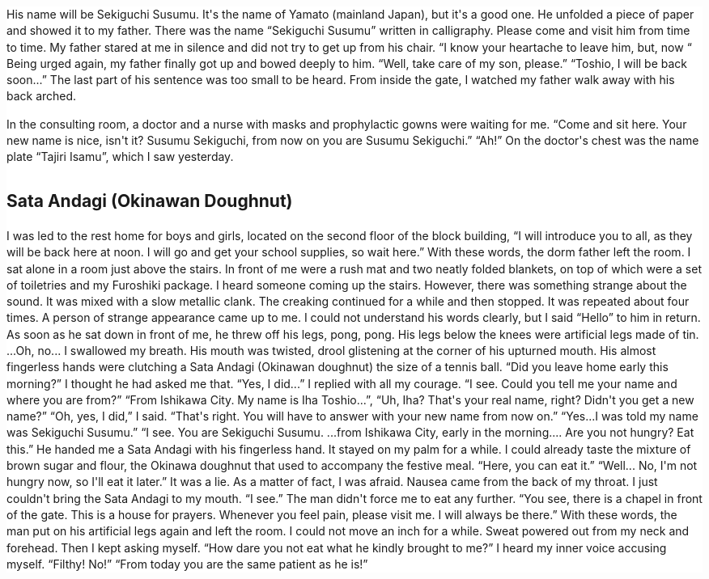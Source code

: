 His name will be Sekiguchi Susumu. It's the name of Yamato (mainland Japan), but it's a good one.
He unfolded a piece of paper and showed it to my father. There was the name “Sekiguchi Susumu” written in calligraphy.
Please come and visit him from time to time.
My father stared at me in silence and did not try to get up from his chair.
“I know your heartache to leave him, but, now “
 Being urged again, my father finally got up and bowed deeply to him.
“Well, take care of my son, please.”
“Toshio, I will be back soon...” The last part of his sentence was too small to be heard.
From inside the gate, I watched my father walk away with his back arched.

In the consulting room, a doctor and a nurse with masks and prophylactic gowns were waiting for me.
“Come and sit here. Your new name is nice, isn't it? Susumu Sekiguchi, from now on you are Susumu Sekiguchi.”
“Ah!”
On the doctor's chest was the name plate “Tajiri Isamu”, which I saw yesterday.

## Sata Andagi (Okinawan Doughnut)

I was led to the rest home for boys and girls, located on the second floor of the block building,
“I will introduce you to all, as they will be back here at noon. I will go and get your school supplies, so wait here.”
With these words, the dorm father left the room. I sat alone in a room just above the stairs. In front of me were a rush mat and two neatly folded blankets, on top of which were a set of toiletries and my Furoshiki package.
I heard someone coming up the stairs. However, there was something strange about the sound. It was mixed with a slow metallic clank. The creaking continued for a while and then stopped. It was repeated about four times.
A person of strange appearance came up to me. I could not understand his words clearly, but I said “Hello” to him in return.
As soon as he sat down in front of me, he threw off his legs, pong, pong. His legs below the knees were artificial legs made of tin.
...Oh, no... I swallowed my breath.
His mouth was twisted, drool glistening at the corner of his upturned mouth. His almost fingerless hands were clutching a Sata Andagi (Okinawan doughnut) the size of a tennis ball.
“Did you leave home early this morning?”
I thought he had asked me that.
“Yes, I did...”
I replied with all my courage.
“I see. Could you tell me your name and where you are from?”
“From Ishikawa City. My name is Iha Toshio...”,
“Uh, Iha? That's your real name, right? Didn't you get a new name?”
“Oh, yes, I did,” I said.
“That's right. You will have to answer with your new name from now on.”
“Yes...I was told my name was Sekiguchi Susumu.”
“I see. You are Sekiguchi Susumu. ...from Ishikawa City, early in the morning.... Are you not hungry? Eat this.”
He handed me a Sata Andagi with his fingerless hand. It stayed on my palm for a while.
I could already taste the mixture of brown sugar and flour, the Okinawa doughnut that used to accompany the festive meal.
“Here, you can eat it.”
“Well... No, I'm not hungry now, so I'll eat it later.”
It was a lie. As a matter of fact, I was afraid. Nausea came from the back of my throat. I just couldn't bring the Sata Andagi to my mouth.
“I see.”
The man didn't force me to eat any further.
“You see, there is a chapel in front of the gate. This is a house for prayers. Whenever you feel pain, please visit me. I will always be there.” With these words, the man put on his artificial legs again and left the room.
I could not move an inch for a while. Sweat powered out from my neck and forehead. Then I kept asking myself.
“How dare you not eat what he kindly brought to me?” I heard my inner voice accusing myself.
“Filthy! No!”
“From today you are the same patient as he is!”